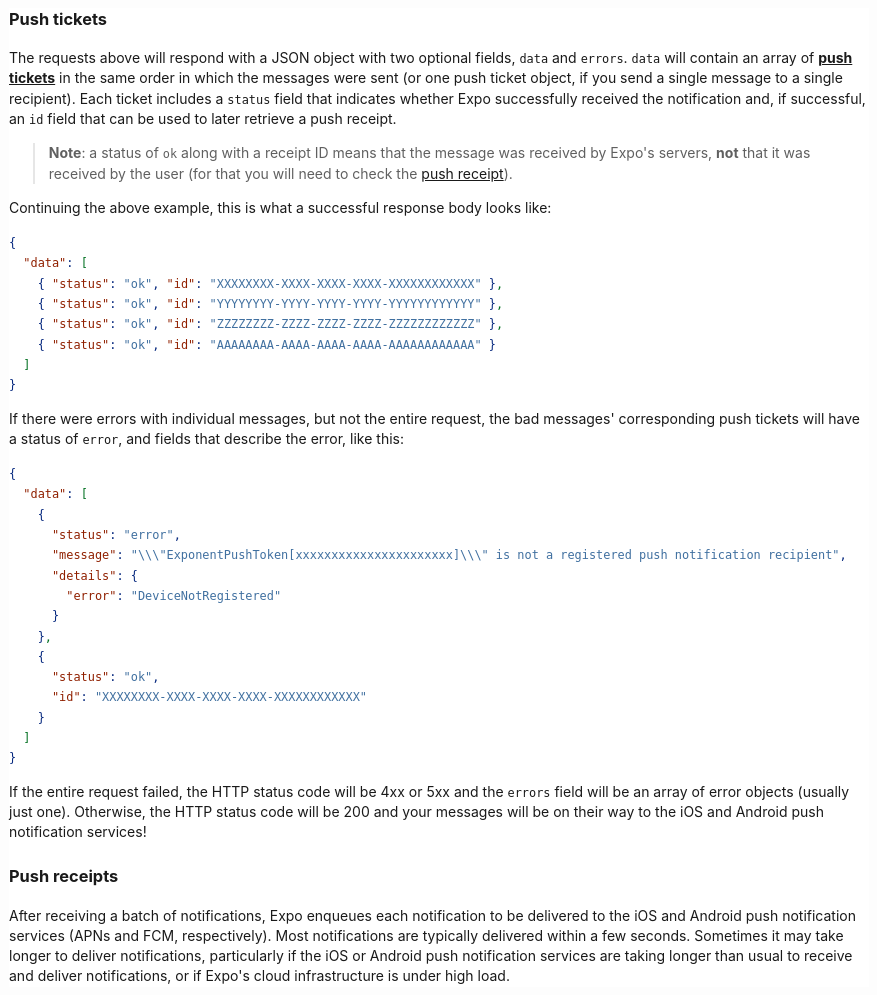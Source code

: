 ### Push tickets

The requests above will respond with a JSON object with two optional fields, `data` and `errors`. `data` will contain an array of [**push tickets**](#push-ticket-format) in the same order in which the messages were sent (or one push ticket object, if you send a single message to a single recipient). Each ticket includes a `status` field that indicates whether Expo successfully received the notification and, if successful, an `id` field that can be used to later retrieve a push receipt.

> **Note**: a status of `ok` along with a receipt ID means that the message was received by Expo's servers, **not** that it was received by the user (for that you will need to check the [push receipt](#push-receipts)).

Continuing the above example, this is what a successful response body looks like:

```json
{
  "data": [
    { "status": "ok", "id": "XXXXXXXX-XXXX-XXXX-XXXX-XXXXXXXXXXXX" },
    { "status": "ok", "id": "YYYYYYYY-YYYY-YYYY-YYYY-YYYYYYYYYYYY" },
    { "status": "ok", "id": "ZZZZZZZZ-ZZZZ-ZZZZ-ZZZZ-ZZZZZZZZZZZZ" },
    { "status": "ok", "id": "AAAAAAAA-AAAA-AAAA-AAAA-AAAAAAAAAAAA" }
  ]
}
```

If there were errors with individual messages, but not the entire request, the bad messages' corresponding push tickets will have a status of `error`, and fields that describe the error, like this:

```json
{
  "data": [
    {
      "status": "error",
      "message": "\\\"ExponentPushToken[xxxxxxxxxxxxxxxxxxxxxx]\\\" is not a registered push notification recipient",
      "details": {
        "error": "DeviceNotRegistered"
      }
    },
    {
      "status": "ok",
      "id": "XXXXXXXX-XXXX-XXXX-XXXX-XXXXXXXXXXXX"
    }
  ]
}
```

If the entire request failed, the HTTP status code will be 4xx or 5xx and the `errors` field will be an array of error objects (usually just one). Otherwise, the HTTP status code will be 200 and your messages will be on their way to the iOS and Android push notification services!

### Push receipts

After receiving a batch of notifications, Expo enqueues each notification to be delivered to the iOS and Android push notification services (APNs and FCM, respectively). Most notifications are typically delivered within a few seconds. Sometimes it may take longer to deliver notifications, particularly if the iOS or Android push notification services are taking longer than usual to receive and deliver notifications, or if Expo's cloud infrastructure is under high load.
